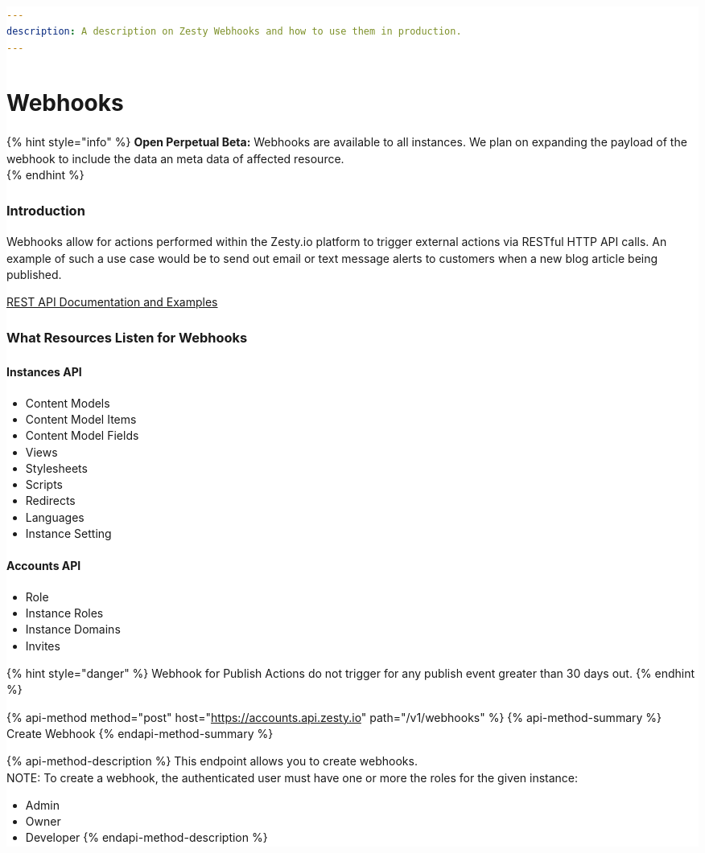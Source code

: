 ```yaml
---
description: A description on Zesty Webhooks and how to use them in production.
---
```


# Webhooks

{% hint style="info" %}
**Open Perpetual Beta:** Webhooks are available to all instances. We plan on expanding the payload of the webhook to include the data an meta data of affected resource.  
{% endhint %}

### Introduction

Webhooks allow for actions performed within the Zesty.io platform to trigger external actions via RESTful HTTP API calls. An example of such a use case would be to send out email or text message alerts to customers when a new blog article being published. 

[REST API Documentation and Examples](https://accounts-api.zesty.org/?version=latest#f929ad7b-4bff-4f78-9376-ead64d158b9b)

### What Resources Listen for Webhooks

#### Instances API 

* Content Models
* Content Model Items
* Content Model Fields
* Views
* Stylesheets 
* Scripts
* Redirects
* Languages
* Instance Setting

#### Accounts API

* Role
* Instance Roles
* Instance Domains
* Invites

{% hint style="danger" %}
Webhook for Publish Actions do not trigger for any publish event greater than 30 days out.
{% endhint %}

{% api-method method="post" host="https://accounts.api.zesty.io" path="/v1/webhooks" %}
{% api-method-summary %}
Create Webhook
{% endapi-method-summary %}

{% api-method-description %}
This endpoint allows you to create webhooks.  
NOTE: To create a webhook, the authenticated user must have one or more the roles for the given instance:  
- Admin  
- Owner  
- Developer
{% endapi-method-description %}
